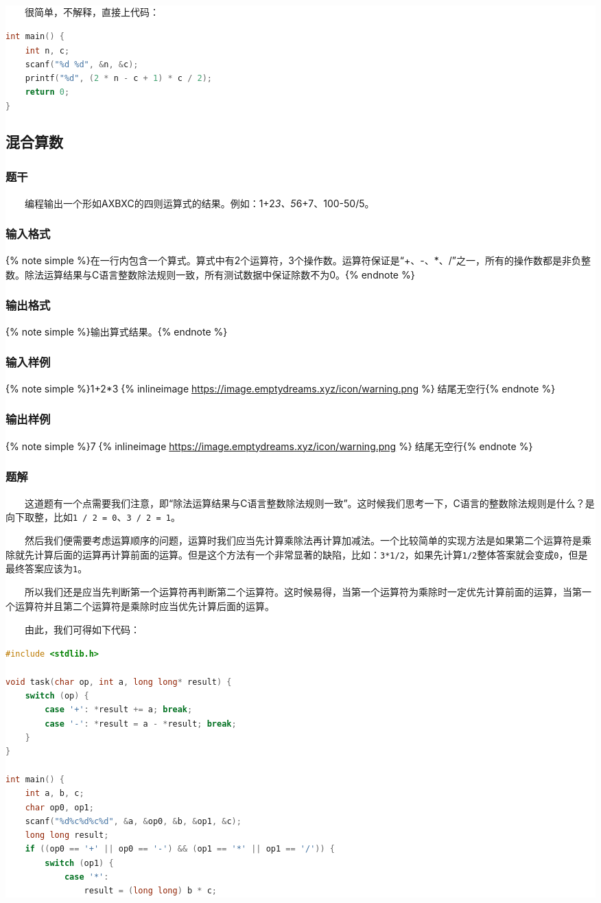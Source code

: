 &emsp;&emsp;很简单，不解释，直接上代码：

```c
int main() {
    int n, c;
    scanf("%d %d", &n, &c);
    printf("%d", (2 * n - c + 1) * c / 2);
    return 0;
}
```

## 混合算数

### 题干

&emsp;&emsp;编程输出一个形如AXBXC的四则运算式的结果。例如：1+2*3、5*6+7、100-50/5。

### 输入格式

{% note simple %}在一行内包含一个算式。算式中有2个运算符，3个操作数。运算符保证是“+、-、*、/”之一，所有的操作数都是非负整数。除法运算结果与C语言整数除法规则一致，所有测试数据中保证除数不为0。{% endnote %}

### 输出格式

{% note simple %}输出算式结果。{% endnote %}

### 输入样例

{% note simple %}1+2*3
{% inlineimage https://image.emptydreams.xyz/icon/warning.png %} 结尾无空行{% endnote %}

### 输出样例

{% note simple %}7
{% inlineimage https://image.emptydreams.xyz/icon/warning.png %} 结尾无空行{% endnote %}

### 题解

&emsp;&emsp;这道题有一个点需要我们注意，即“除法运算结果与C语言整数除法规则一致”。这时候我们思考一下，C语言的整数除法规则是什么？是向下取整，比如`1 / 2 = 0`、`3 / 2 = 1`。

&emsp;&emsp;然后我们便需要考虑运算顺序的问题，运算时我们应当先计算乘除法再计算加减法。一个比较简单的实现方法是如果第二个运算符是乘除就先计算后面的运算再计算前面的运算。但是这个方法有一个非常显著的缺陷，比如：`3*1/2`，如果先计算`1/2`整体答案就会变成`0`，但是最终答案应该为`1`。

&emsp;&emsp;所以我们还是应当先判断第一个运算符再判断第二个运算符。这时候易得，当第一个运算符为乘除时一定优先计算前面的运算，当第一个运算符并且第二个运算符是乘除时应当优先计算后面的运算。

&emsp;&emsp;由此，我们可得如下代码：

```c
#include <stdlib.h>

void task(char op, int a, long long* result) {
    switch (op) {
        case '+': *result += a; break;
        case '-': *result = a - *result; break;
    }
}

int main() {
    int a, b, c;
    char op0, op1;
    scanf("%d%c%d%c%d", &a, &op0, &b, &op1, &c);
    long long result;
    if ((op0 == '+' || op0 == '-') && (op1 == '*' || op1 == '/')) {
        switch (op1) {
            case '*':
                result = (long long) b * c;
```